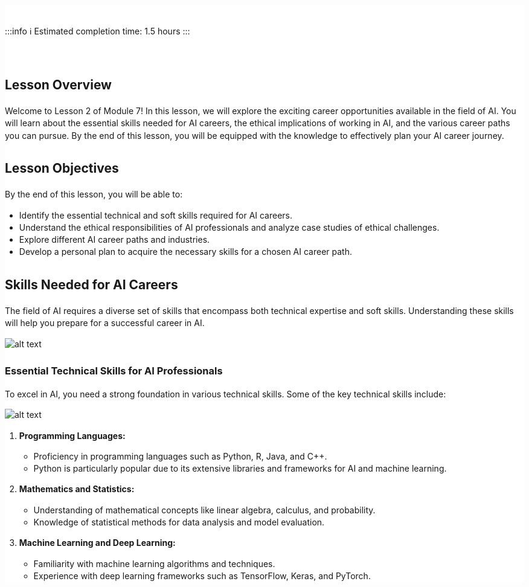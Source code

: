 

<br>

:::info
:information_source: Estimated completion time: 1.5 hours
:::

<br>

## **Lesson Overview**

Welcome to Lesson 2 of Module 7! In this lesson, we will explore the exciting career opportunities available in the field of AI. You will learn about the essential skills needed for AI careers, the ethical implications of working in AI, and the various career paths you can pursue. By the end of this lesson, you will be equipped with the knowledge to effectively plan your AI career journey.

## **Lesson Objectives**

By the end of this lesson, you will be able to:

- Identify the essential technical and soft skills required for AI careers.
- Understand the ethical responsibilities of AI professionals and analyze case studies of ethical challenges.
- Explore different AI career paths and industries.
- Develop a personal plan to acquire the necessary skills for a chosen AI career path.

## **Skills Needed for AI Careers**

The field of AI requires a diverse set of skills that encompass both technical expertise and soft skills. Understanding these skills will help you prepare for a successful career in AI.

![alt text](https://education-team-2020.s3.eu-west-1.amazonaws.com/ai-async-1/module-7-navigating-the-future-of-ai/lesson-2/skills-ai.jpg)

### Essential Technical Skills for AI Professionals

To excel in AI, you need a strong foundation in various technical skills. Some of the key technical skills include:

![alt text](https://education-team-2020.s3.eu-west-1.amazonaws.com/ai-async-1/module-7-navigating-the-future-of-ai/lesson-2/technical-skills-ai.jpg)

1. **Programming Languages:**

   - Proficiency in programming languages such as Python, R, Java, and C++.
   - Python is particularly popular due to its extensive libraries and frameworks for AI and machine learning.

2. **Mathematics and Statistics:**

   - Understanding of mathematical concepts like linear algebra, calculus, and probability.
   - Knowledge of statistical methods for data analysis and model evaluation.

3. **Machine Learning and Deep Learning:**

   - Familiarity with machine learning algorithms and techniques.
   - Experience with deep learning frameworks such as TensorFlow, Keras, and PyTorch.
